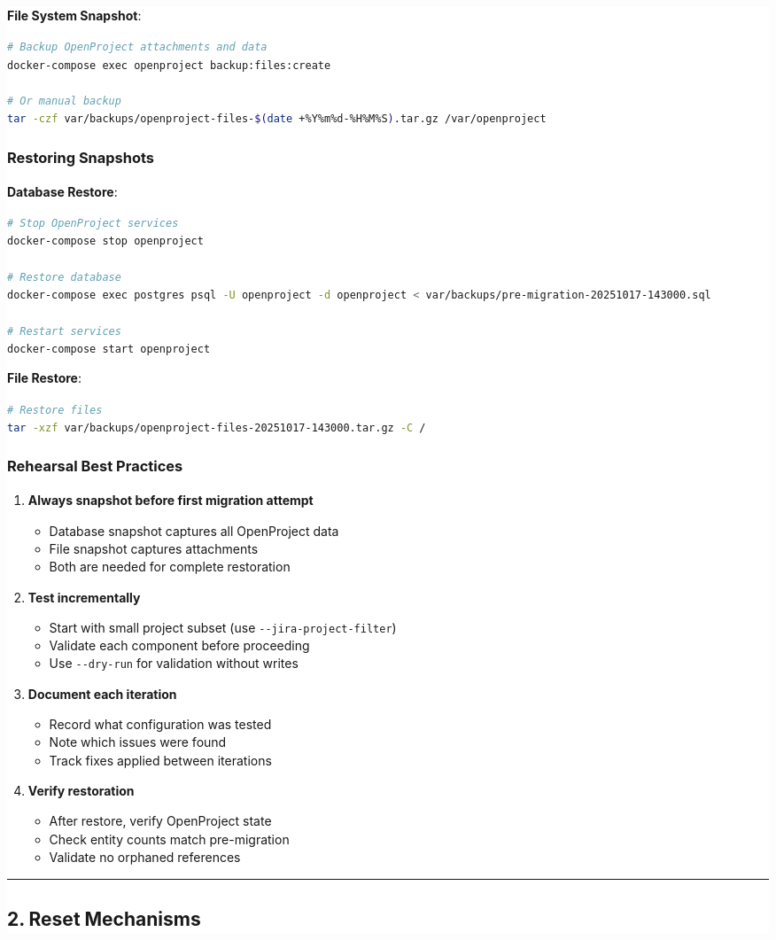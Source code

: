 **File System Snapshot**:
```bash
# Backup OpenProject attachments and data
docker-compose exec openproject backup:files:create

# Or manual backup
tar -czf var/backups/openproject-files-$(date +%Y%m%d-%H%M%S).tar.gz /var/openproject
```

### Restoring Snapshots

**Database Restore**:
```bash
# Stop OpenProject services
docker-compose stop openproject

# Restore database
docker-compose exec postgres psql -U openproject -d openproject < var/backups/pre-migration-20251017-143000.sql

# Restart services
docker-compose start openproject
```

**File Restore**:
```bash
# Restore files
tar -xzf var/backups/openproject-files-20251017-143000.tar.gz -C /
```

### Rehearsal Best Practices

1. **Always snapshot before first migration attempt**
   - Database snapshot captures all OpenProject data
   - File snapshot captures attachments
   - Both are needed for complete restoration

2. **Test incrementally**
   - Start with small project subset (use `--jira-project-filter`)
   - Validate each component before proceeding
   - Use `--dry-run` for validation without writes

3. **Document each iteration**
   - Record what configuration was tested
   - Note which issues were found
   - Track fixes applied between iterations

4. **Verify restoration**
   - After restore, verify OpenProject state
   - Check entity counts match pre-migration
   - Validate no orphaned references

---

## 2. Reset Mechanisms

